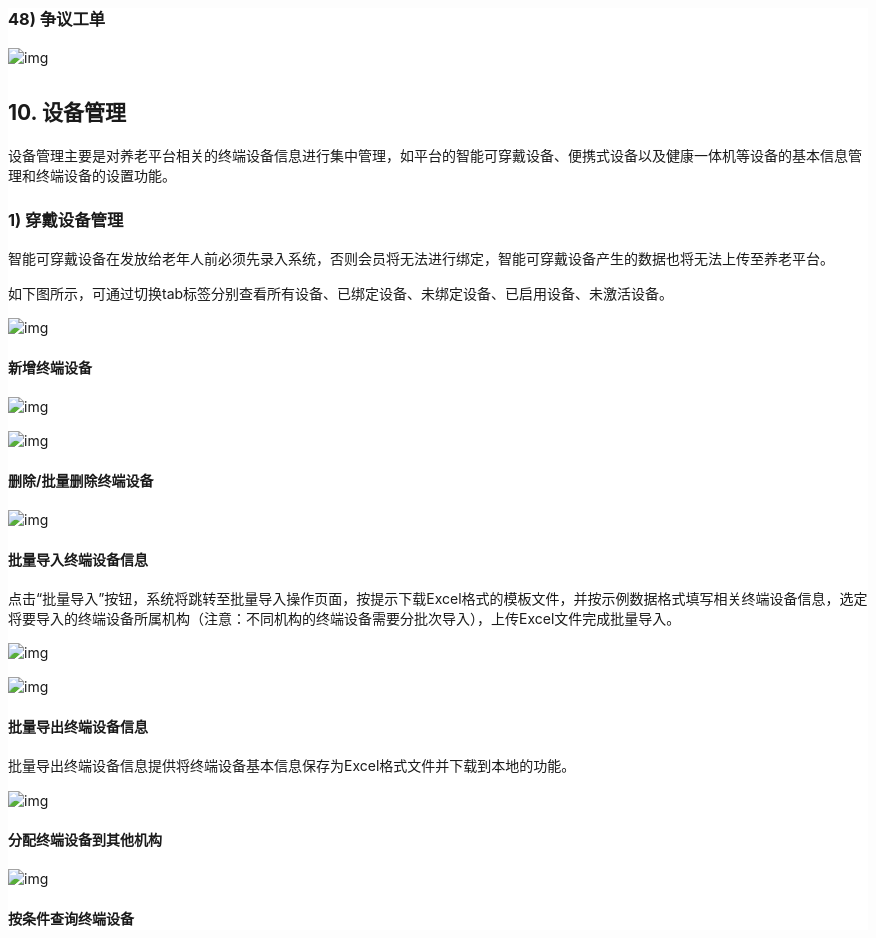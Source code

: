 ### 48) **争议工单**

![img](https://pensionproject.github.io/docs/image/platform/wps183.jpg) 

## 10. **设备管理**

设备管理主要是对养老平台相关的终端设备信息进行集中管理，如平台的智能可穿戴设备、便携式设备以及健康一体机等设备的基本信息管理和终端设备的设置功能。

 

### 1) **穿戴设备管理**

智能可穿戴设备在发放给老年人前必须先录入系统，否则会员将无法进行绑定，智能可穿戴设备产生的数据也将无法上传至养老平台。

如下图所示，可通过切换tab标签分别查看所有设备、已绑定设备、未绑定设备、已启用设备、未激活设备。

 

![img](https://pensionproject.github.io/docs/image/platform/wps184.jpg) 

#### **新增终端设备**

![img](https://pensionproject.github.io/docs/image/platform/wps185.jpg) 

![img](https://pensionproject.github.io/docs/image/platform/wps186.jpg) 

#### **删除/批量删除终端设备**

![img](https://pensionproject.github.io/docs/image/platform/wps187.jpg) 

#### **批量导入终端设备信息**

点击“批量导入”按钮，系统将跳转至批量导入操作页面，按提示下载Excel格式的模板文件，并按示例数据格式填写相关终端设备信息，选定将要导入的终端设备所属机构（注意：不同机构的终端设备需要分批次导入），上传Excel文件完成批量导入。

 

![img](https://pensionproject.github.io/docs/image/platform/wps188.jpg) 

![img](https://pensionproject.github.io/docs/image/platform/wps189.jpg) 

#### **批量导出终端设备信息**

批量导出终端设备信息提供将终端设备基本信息保存为Excel格式文件并下载到本地的功能。

 

![img](https://pensionproject.github.io/docs/image/platform/wps190.jpg) 

#### **分配终端设备到其他机构**

![img](https://pensionproject.github.io/docs/image/platform/wps191.jpg) 

 

#### **按条件查询终端设备**
